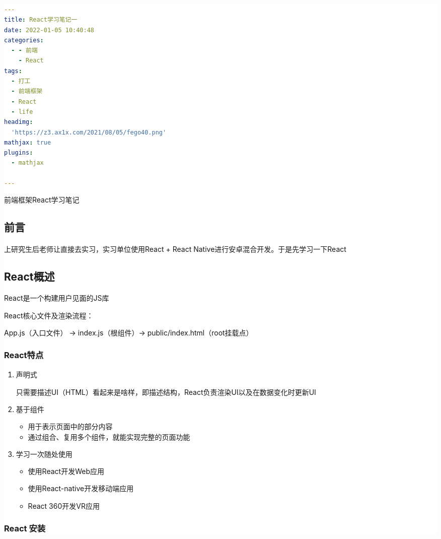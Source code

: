 ```yaml
---
title: React学习笔记一
date: 2022-01-05 10:40:48
categories:
  - - 前端
    - React
tags:
  - 打工
  - 前端框架
  - React
  - life
headimg:
  'https://z3.ax1x.com/2021/08/05/fego40.png'
mathjax: true
plugins:
  - mathjax

---
```


前端框架React学习笔记



## 前言

上研究生后老师让直接去实习，实习单位使用React + React Native进行安卓混合开发。于是先学习一下React

## React概述

React是一个构建用户见面的JS库

React核心文件及渲染流程：

App.js（入口文件） -> index.js（根组件）-> public/index.html（root挂载点）

### React特点

1. 声明式

   只需要描述UI（HTML）看起来是啥样，即描述结构，React负责渲染UI以及在数据变化时更新UI

2. 基于组件

   - 用于表示页面中的部分内容
   - 通过组合、复用多个组件，就能实现完整的页面功能

3. 学习一次随处使用

   - 使用React开发Web应用

   - 使用React-native开发移动端应用
   - React 360开发VR应用

### React 安装
